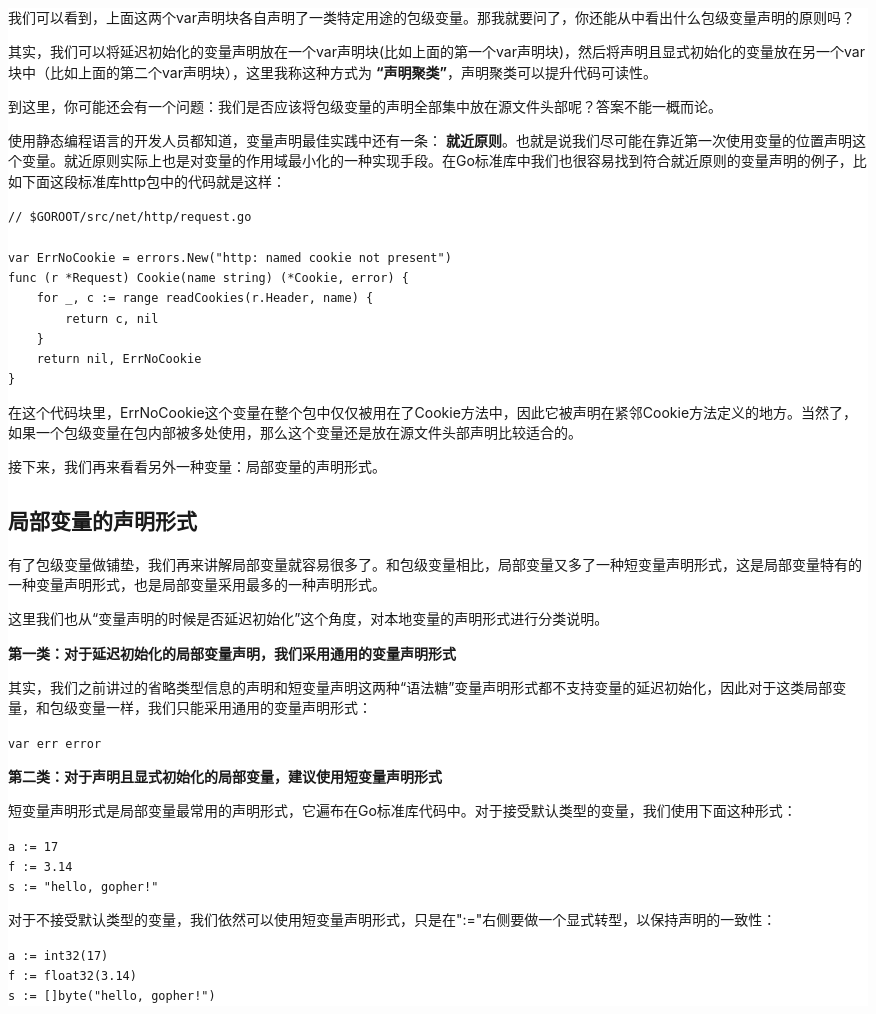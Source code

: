 我们可以看到，上面这两个var声明块各自声明了一类特定用途的包级变量。那我就要问了，你还能从中看出什么包级变量声明的原则吗？

其实，我们可以将延迟初始化的变量声明放在一个var声明块(比如上面的第一个var声明块)，然后将声明且显式初始化的变量放在另一个var块中（比如上面的第二个var声明块），这里我称这种方式为 **“声明聚类”**，声明聚类可以提升代码可读性。

到这里，你可能还会有一个问题：我们是否应该将包级变量的声明全部集中放在源文件头部呢？答案不能一概而论。

使用静态编程语言的开发人员都知道，变量声明最佳实践中还有一条： **就近原则**。也就是说我们尽可能在靠近第一次使用变量的位置声明这个变量。就近原则实际上也是对变量的作用域最小化的一种实现手段。在Go标准库中我们也很容易找到符合就近原则的变量声明的例子，比如下面这段标准库http包中的代码就是这样：

```plain
// $GOROOT/src/net/http/request.go

var ErrNoCookie = errors.New("http: named cookie not present")
func (r *Request) Cookie(name string) (*Cookie, error) {
    for _, c := range readCookies(r.Header, name) {
        return c, nil
    }
    return nil, ErrNoCookie
}

```

在这个代码块里，ErrNoCookie这个变量在整个包中仅仅被用在了Cookie方法中，因此它被声明在紧邻Cookie方法定义的地方。当然了，如果一个包级变量在包内部被多处使用，那么这个变量还是放在源文件头部声明比较适合的。

接下来，我们再来看看另外一种变量：局部变量的声明形式。

## 局部变量的声明形式

有了包级变量做铺垫，我们再来讲解局部变量就容易很多了。和包级变量相比，局部变量又多了一种短变量声明形式，这是局部变量特有的一种变量声明形式，也是局部变量采用最多的一种声明形式。

这里我们也从“变量声明的时候是否延迟初始化”这个角度，对本地变量的声明形式进行分类说明。

**第一类：对于延迟初始化的局部变量声明，我们采用通用的变量声明形式**

其实，我们之前讲过的省略类型信息的声明和短变量声明这两种“语法糖”变量声明形式都不支持变量的延迟初始化，因此对于这类局部变量，和包级变量一样，我们只能采用通用的变量声明形式：

```plain
var err error

```

**第二类：对于声明且显式初始化的局部变量，建议使用短变量声明形式**

短变量声明形式是局部变量最常用的声明形式，它遍布在Go标准库代码中。对于接受默认类型的变量，我们使用下面这种形式：

```plain
a := 17
f := 3.14
s := "hello, gopher!"

```

对于不接受默认类型的变量，我们依然可以使用短变量声明形式，只是在":="右侧要做一个显式转型，以保持声明的一致性：

```plain
a := int32(17)
f := float32(3.14)
s := []byte("hello, gopher!")

```
